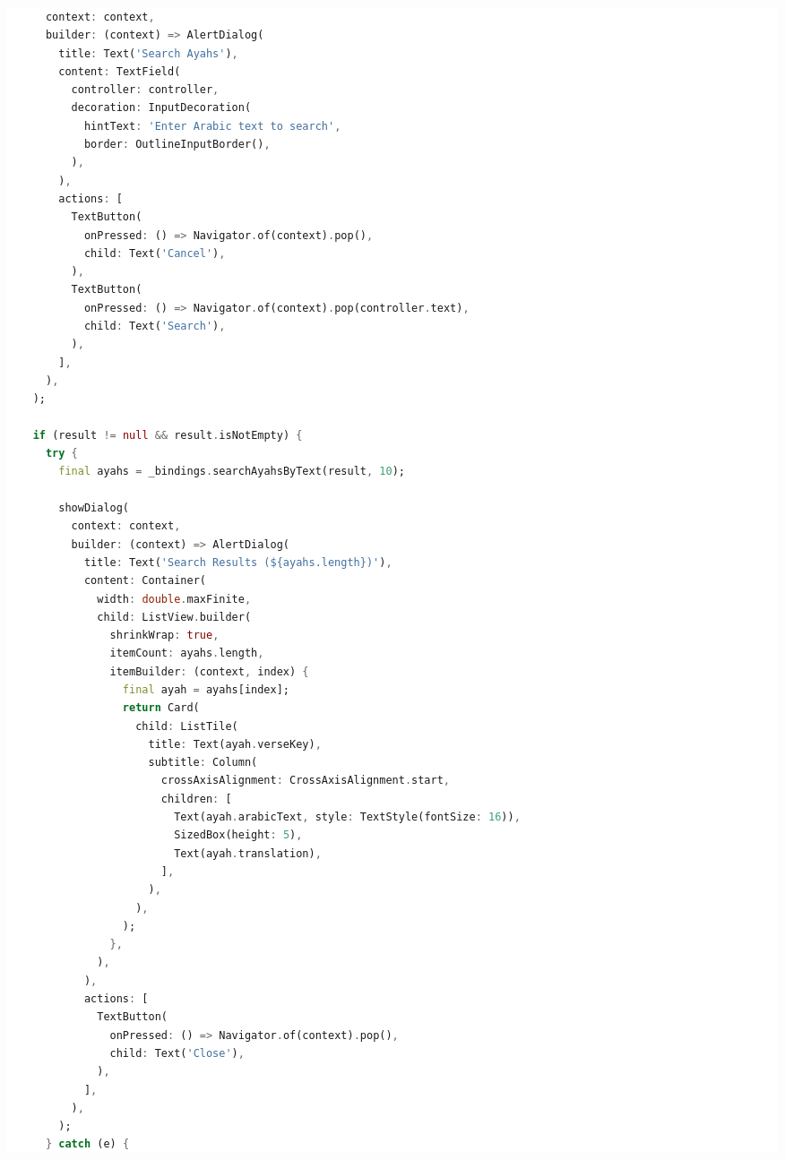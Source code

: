 ```dart
      context: context,
      builder: (context) => AlertDialog(
        title: Text('Search Ayahs'),
        content: TextField(
          controller: controller,
          decoration: InputDecoration(
            hintText: 'Enter Arabic text to search',
            border: OutlineInputBorder(),
          ),
        ),
        actions: [
          TextButton(
            onPressed: () => Navigator.of(context).pop(),
            child: Text('Cancel'),
          ),
          TextButton(
            onPressed: () => Navigator.of(context).pop(controller.text),
            child: Text('Search'),
          ),
        ],
      ),
    );
    
    if (result != null && result.isNotEmpty) {
      try {
        final ayahs = _bindings.searchAyahsByText(result, 10);
        
        showDialog(
          context: context,
          builder: (context) => AlertDialog(
            title: Text('Search Results (${ayahs.length})'),
            content: Container(
              width: double.maxFinite,
              child: ListView.builder(
                shrinkWrap: true,
                itemCount: ayahs.length,
                itemBuilder: (context, index) {
                  final ayah = ayahs[index];
                  return Card(
                    child: ListTile(
                      title: Text(ayah.verseKey),
                      subtitle: Column(
                        crossAxisAlignment: CrossAxisAlignment.start,
                        children: [
                          Text(ayah.arabicText, style: TextStyle(fontSize: 16)),
                          SizedBox(height: 5),
                          Text(ayah.translation),
                        ],
                      ),
                    ),
                  );
                },
              ),
            ),
            actions: [
              TextButton(
                onPressed: () => Navigator.of(context).pop(),
                child: Text('Close'),
              ),
            ],
          ),
        );
      } catch (e) {
```